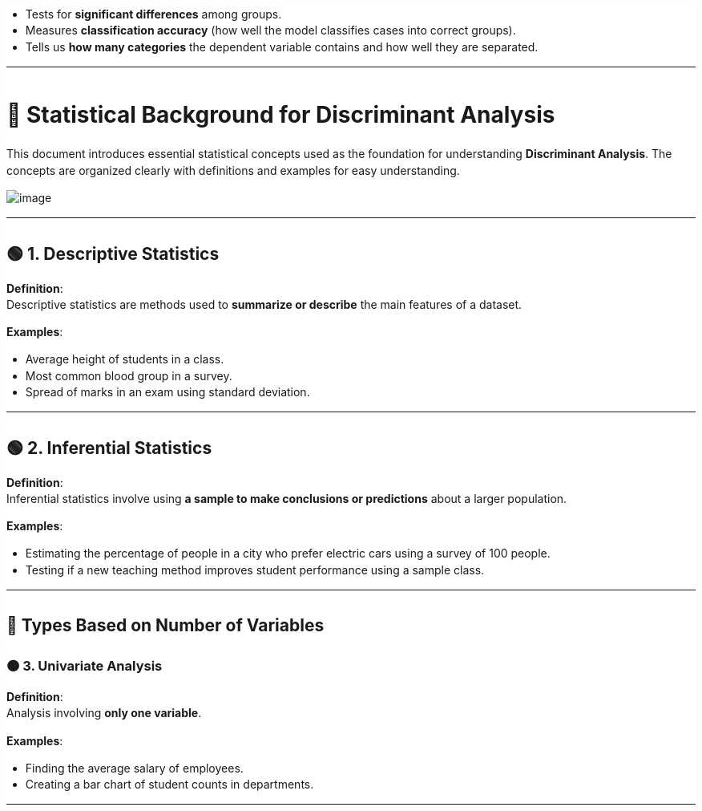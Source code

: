 - Tests for **significant differences** among groups.
- Measures **classification accuracy** (how well the model classifies cases into correct groups).
- Tells us **how many categories** the dependent variable contains and how well they are separated.

---

# 📘 Statistical Background for Discriminant Analysis

This document introduces essential statistical concepts used as the foundation for understanding **Discriminant Analysis**. 
The concepts are organized clearly with definitions and examples for easy understanding.

<img width="1894" height="1065" alt="image" src="https://github.com/user-attachments/assets/a10287c1-055c-4148-a013-9782748f37f0" />


---

## 🟢 1. Descriptive Statistics

**Definition**:  
Descriptive statistics are methods used to **summarize or describe** the main features of a dataset.

**Examples**:
- Average height of students in a class.
- Most common blood group in a survey.
- Spread of marks in an exam using standard deviation.

---

## 🟢 2. Inferential Statistics

**Definition**:  
Inferential statistics involve using **a sample to make conclusions or predictions** about a larger population.

**Examples**:
- Estimating the percentage of people in a city who prefer electric cars using a survey of 100 people.
- Testing if a new teaching method improves student performance using a sample class.

---

## 🧩 Types Based on Number of Variables

### 🟠 3. Univariate Analysis

**Definition**:  
Analysis involving **only one variable**.

**Examples**:
- Finding the average salary of employees.
- Creating a bar chart of student counts in departments.

---